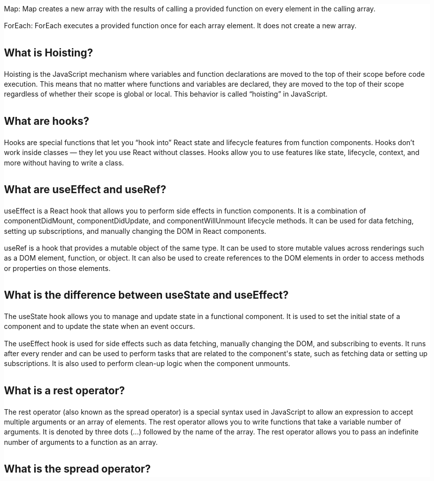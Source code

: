 Map:
Map creates a new array with the results of calling a provided function on every element in the calling array.

ForEach:
ForEach executes a provided function once for each array element. It does not create a new array.

## What is Hoisting?

Hoisting is the JavaScript mechanism where variables and function declarations are moved to the top of their scope before code execution. This means that no matter where functions and variables are declared, they are moved to the top of their scope regardless of whether their scope is global or local. This behavior is called “hoisting” in JavaScript.

## What are hooks?

Hooks are special functions that let you “hook into” React state and lifecycle features from function components. Hooks don’t work inside classes — they let you use React without classes. Hooks allow you to use features like state, lifecycle, context, and more without having to write a class.

## What are useEffect and useRef?

useEffect is a React hook that allows you to perform side effects in function components. It is a combination of componentDidMount, componentDidUpdate, and componentWillUnmount lifecycle methods. It can be used for data fetching, setting up subscriptions, and manually changing the DOM in React components.

useRef is a hook that provides a mutable object of the same type. It can be used to store mutable values across renderings such as a DOM element, function, or object. It can also be used to create references to the DOM elements in order to access methods or properties on those elements.

## What is the difference between useState and useEffect?

The useState hook allows you to manage and update state in a functional component. It is used to set the initial state of a component and to update the state when an event occurs.

The useEffect hook is used for side effects such as data fetching, manually changing the DOM, and subscribing to events. It runs after every render and can be used to perform tasks that are related to the component's state, such as fetching data or setting up subscriptions. It is also used to perform clean-up logic when the component unmounts.

## What is a rest operator?

The rest operator (also known as the spread operator) is a special syntax used in JavaScript to allow an expression to accept multiple arguments or an array of elements. The rest operator allows you to write functions that take a variable number of arguments. It is denoted by three dots (...) followed by the name of the array. The rest operator allows you to pass an indefinite number of arguments to a function as an array.

## What is the spread operator?
